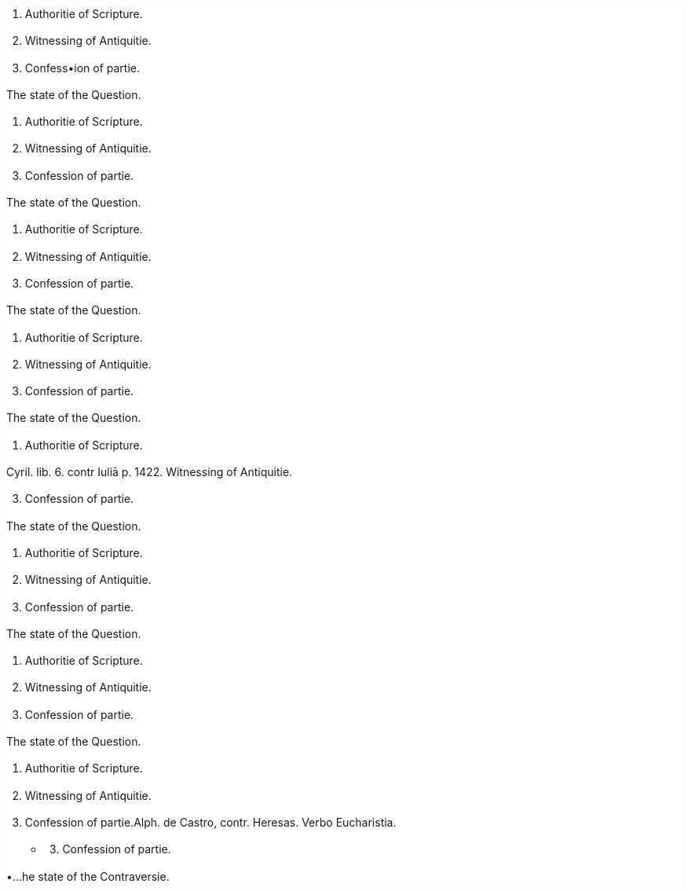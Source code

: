 1. Authoritie of Scripture.

2. Witnessing of Antiquitie.

3. Confess•ion of partie.

The state of the Question.

1. Authoritie of Scripture.

2. Witnessing of Antiquitie.

3. Confession of partie.

The state of the Question.

1. Authoritie of Scripture.

2. Witnessing of Antiquitie.

3. Confession of partie.

The state of the Question.

1. Authoritie of Scripture.

2. Witnessing of Antiquitie.

3. Confession of partie.

The state of the Question.

1. Authoritie of Scripture.

Cyril. lib. 6. contr Iuliā p. 1422. Witnessing of Antiquitie.

3. Confession of partie.

The state of the Question.

1. Authoritie of Scripture.

2. Witnessing of Antiquitie.

3. Confession of partie.

The state of the Question.

1. Authoritie of Scripture.

2. Witnessing of Antiquitie.

3. Confession of partie.

The state of the Question.

1. Authoritie of Scripture.

2. Witnessing of Antiquitie.

3. Confession of partie.Alph. de Castro, contr. Heresas. Verbo Eucharistia.

      * 3. Confession of partie.

•…he state of the Contraversie.
